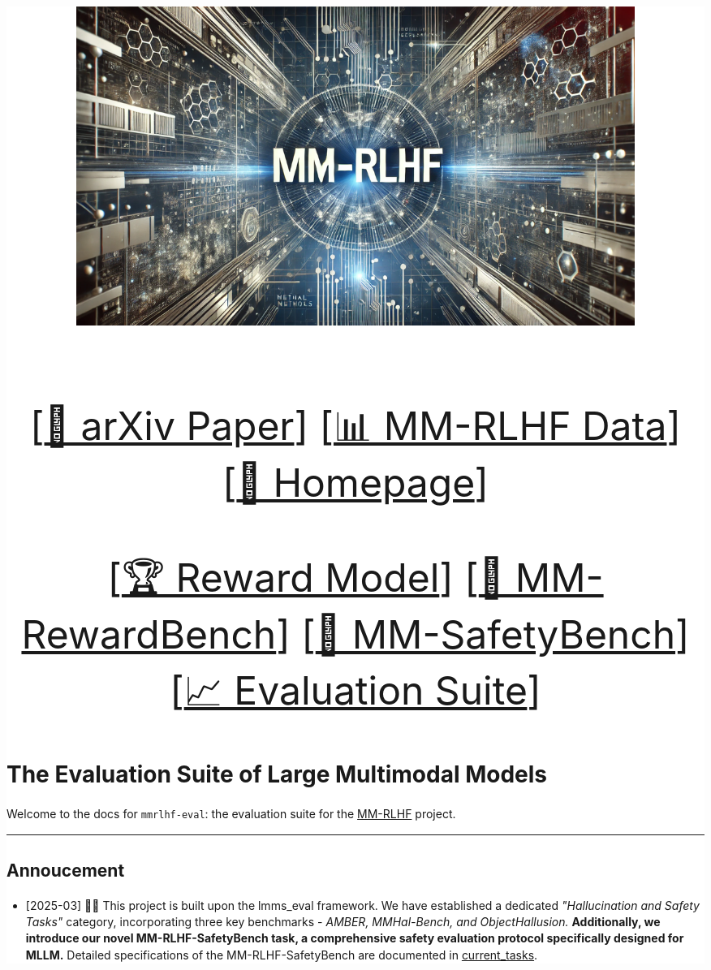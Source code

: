 <p align="center" width="100%">
<img src="miscs/mmrlhf_title.webp"  width="80%" height="80%">
</p>

<font size=7><div align='center' >  
[[📖 arXiv Paper](https://arxiv.org/abs/2502.10391)] 
[[📊 MM-RLHF Data](https://huggingface.co/datasets/yifanzhang114/MM-RLHF)] 
[[📝 Homepage](https://mm-rlhf.github.io/)] 

[[🏆 Reward Model](https://huggingface.co/yifanzhang114/MM-RLHF-Reward-7B-llava-ov-qwen)] 
[[🔮 MM-RewardBench](https://huggingface.co/datasets/yifanzhang114/MM-RLHF-RewardBench)] 
[[🔮 MM-SafetyBench](https://github.com/yfzhang114/mmrlhf-eval)] 
[[📈 Evaluation Suite](https://github.com/yfzhang114/mmrlhf-eval)] 
</div></font>

# The Evaluation Suite of Large Multimodal Models 

Welcome to the docs for `mmrlhf-eval`: the evaluation suite for the [MM-RLHF](https://github.com/yfzhang114/MM-RLHF) project.

---

## Annoucement

- [2025-03] 📝📝 This project is built upon the lmms_eval framework. We have established a dedicated *"Hallucination and Safety Tasks"* category, incorporating three key benchmarks - *AMBER, MMHal-Bench, and ObjectHallusion.* **Additionally, we introduce our novel MM-RLHF-SafetyBench task, a comprehensive safety evaluation protocol specifically designed for MLLM.** Detailed specifications of the MM-RLHF-SafetyBench are documented in [current_tasks](docs/current_tasks.md).
